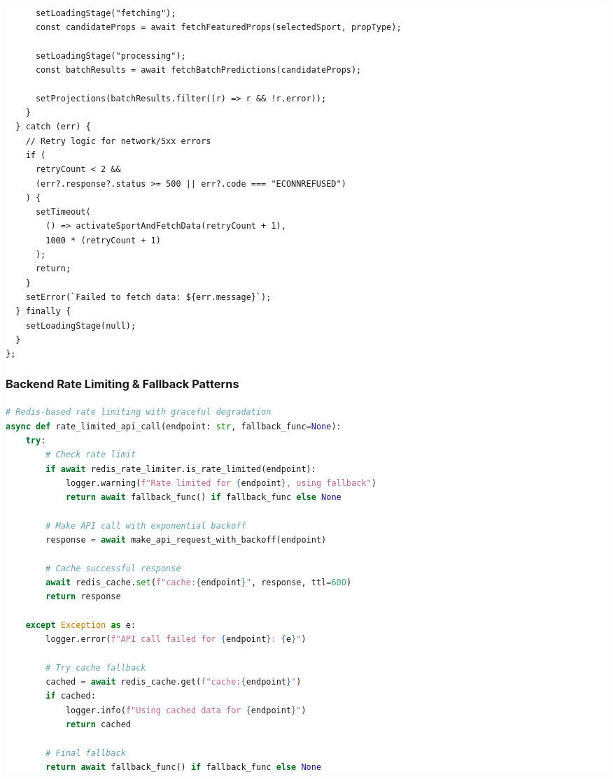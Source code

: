 ```tsx
      setLoadingStage("fetching");
      const candidateProps = await fetchFeaturedProps(selectedSport, propType);

      setLoadingStage("processing");
      const batchResults = await fetchBatchPredictions(candidateProps);

      setProjections(batchResults.filter((r) => r && !r.error));
    }
  } catch (err) {
    // Retry logic for network/5xx errors
    if (
      retryCount < 2 &&
      (err?.response?.status >= 500 || err?.code === "ECONNREFUSED")
    ) {
      setTimeout(
        () => activateSportAndFetchData(retryCount + 1),
        1000 * (retryCount + 1)
      );
      return;
    }
    setError(`Failed to fetch data: ${err.message}`);
  } finally {
    setLoadingStage(null);
  }
};
```

### **Backend Rate Limiting & Fallback Patterns**

```python
# Redis-based rate limiting with graceful degradation
async def rate_limited_api_call(endpoint: str, fallback_func=None):
    try:
        # Check rate limit
        if await redis_rate_limiter.is_rate_limited(endpoint):
            logger.warning(f"Rate limited for {endpoint}, using fallback")
            return await fallback_func() if fallback_func else None

        # Make API call with exponential backoff
        response = await make_api_request_with_backoff(endpoint)

        # Cache successful response
        await redis_cache.set(f"cache:{endpoint}", response, ttl=600)
        return response

    except Exception as e:
        logger.error(f"API call failed for {endpoint}: {e}")

        # Try cache fallback
        cached = await redis_cache.get(f"cache:{endpoint}")
        if cached:
            logger.info(f"Using cached data for {endpoint}")
            return cached

        # Final fallback
        return await fallback_func() if fallback_func else None
```
